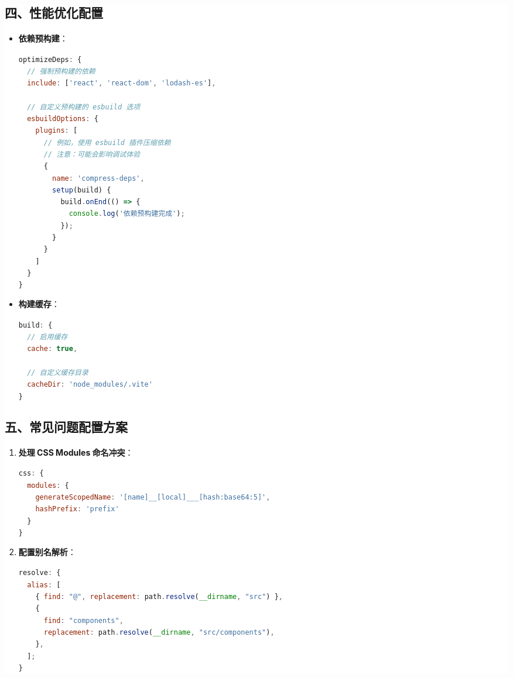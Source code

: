 ## 四、性能优化配置

- **依赖预构建**：

  ```javascript
  optimizeDeps: {
    // 强制预构建的依赖
    include: ['react', 'react-dom', 'lodash-es'],

    // 自定义预构建的 esbuild 选项
    esbuildOptions: {
      plugins: [
        // 例如，使用 esbuild 插件压缩依赖
        // 注意：可能会影响调试体验
        {
          name: 'compress-deps',
          setup(build) {
            build.onEnd(() => {
              console.log('依赖预构建完成');
            });
          }
        }
      ]
    }
  }
  ```

- **构建缓存**：
  ```javascript
  build: {
    // 启用缓存
    cache: true,

    // 自定义缓存目录
    cacheDir: 'node_modules/.vite'
  }
  ```

## 五、常见问题配置方案

1. **处理 CSS Modules 命名冲突**：

   ```javascript
   css: {
     modules: {
       generateScopedName: '[name]__[local]___[hash:base64:5]',
       hashPrefix: 'prefix'
     }
   }
   ```

2. **配置别名解析**：

   ```javascript
   resolve: {
     alias: [
       { find: "@", replacement: path.resolve(__dirname, "src") },
       {
         find: "components",
         replacement: path.resolve(__dirname, "src/components"),
       },
     ];
   }
   ```
